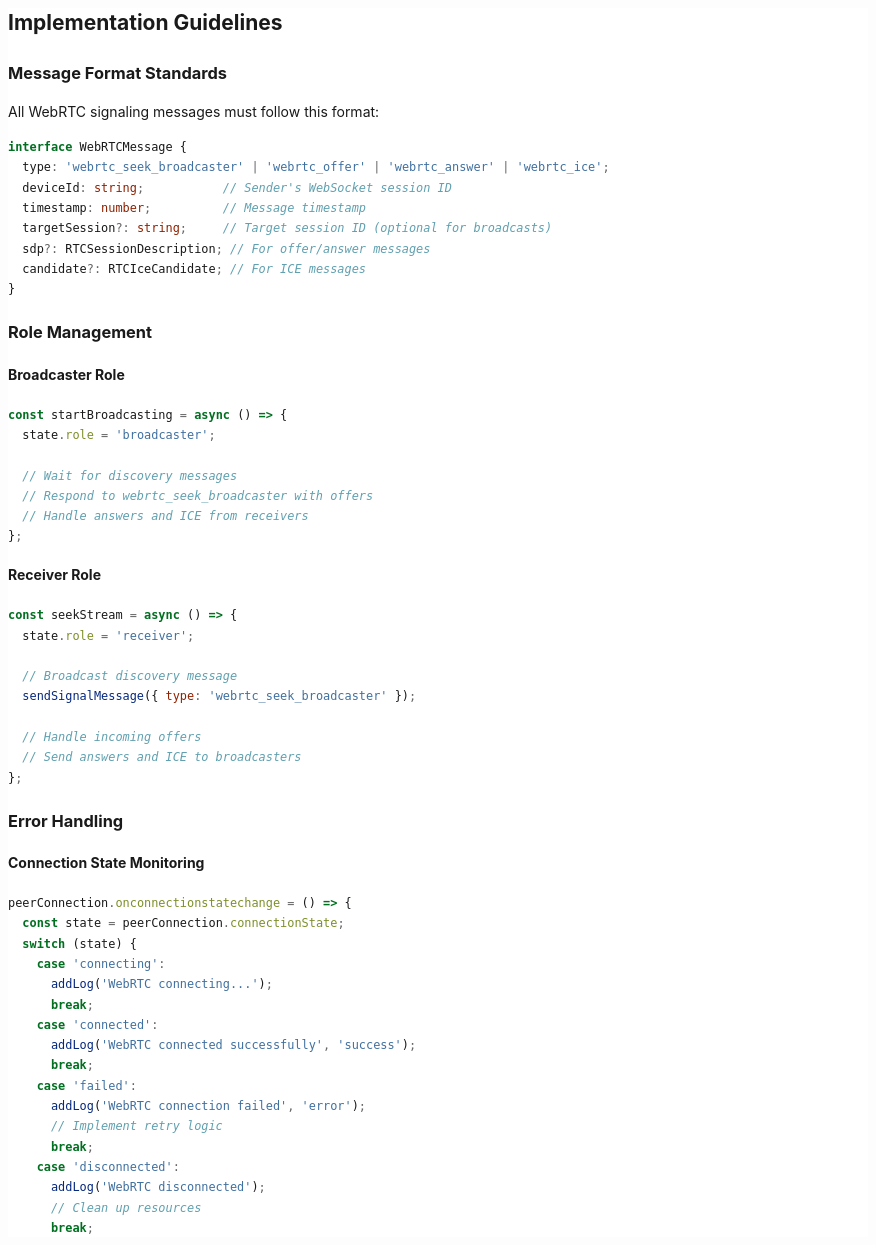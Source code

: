 ## Implementation Guidelines

### Message Format Standards

All WebRTC signaling messages must follow this format:

```typescript
interface WebRTCMessage {
  type: 'webrtc_seek_broadcaster' | 'webrtc_offer' | 'webrtc_answer' | 'webrtc_ice';
  deviceId: string;           // Sender's WebSocket session ID
  timestamp: number;          // Message timestamp
  targetSession?: string;     // Target session ID (optional for broadcasts)
  sdp?: RTCSessionDescription; // For offer/answer messages
  candidate?: RTCIceCandidate; // For ICE messages
}
```

### Role Management

#### Broadcaster Role
```javascript
const startBroadcasting = async () => {
  state.role = 'broadcaster';
  
  // Wait for discovery messages
  // Respond to webrtc_seek_broadcaster with offers
  // Handle answers and ICE from receivers
};
```

#### Receiver Role  
```javascript
const seekStream = async () => {
  state.role = 'receiver';
  
  // Broadcast discovery message
  sendSignalMessage({ type: 'webrtc_seek_broadcaster' });
  
  // Handle incoming offers
  // Send answers and ICE to broadcasters
};
```

### Error Handling

#### Connection State Monitoring
```javascript
peerConnection.onconnectionstatechange = () => {
  const state = peerConnection.connectionState;
  switch (state) {
    case 'connecting':
      addLog('WebRTC connecting...');
      break;
    case 'connected':
      addLog('WebRTC connected successfully', 'success');
      break;
    case 'failed':
      addLog('WebRTC connection failed', 'error');
      // Implement retry logic
      break;
    case 'disconnected':
      addLog('WebRTC disconnected');
      // Clean up resources
      break;
```